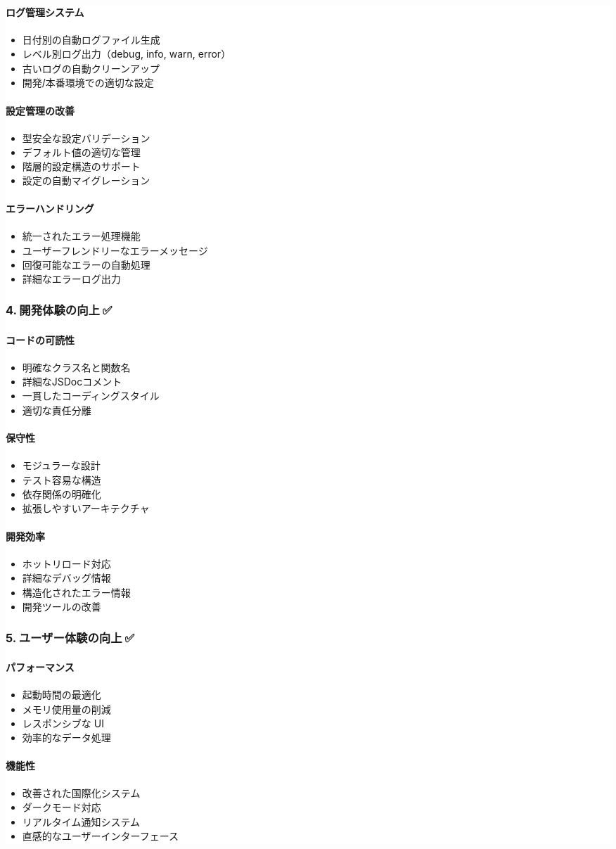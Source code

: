 #### ログ管理システム
- 日付別の自動ログファイル生成
- レベル別ログ出力（debug, info, warn, error）
- 古いログの自動クリーンアップ
- 開発/本番環境での適切な設定

#### 設定管理の改善
- 型安全な設定バリデーション
- デフォルト値の適切な管理
- 階層的設定構造のサポート
- 設定の自動マイグレーション

#### エラーハンドリング
- 統一されたエラー処理機能
- ユーザーフレンドリーなエラーメッセージ
- 回復可能なエラーの自動処理
- 詳細なエラーログ出力

### 4. 開発体験の向上 ✅

#### コードの可読性
- 明確なクラス名と関数名
- 詳細なJSDocコメント
- 一貫したコーディングスタイル
- 適切な責任分離

#### 保守性
- モジュラーな設計
- テスト容易な構造
- 依存関係の明確化
- 拡張しやすいアーキテクチャ

#### 開発効率
- ホットリロード対応
- 詳細なデバッグ情報
- 構造化されたエラー情報
- 開発ツールの改善

### 5. ユーザー体験の向上 ✅

#### パフォーマンス
- 起動時間の最適化
- メモリ使用量の削減
- レスポンシブな UI
- 効率的なデータ処理

#### 機能性
- 改善された国際化システム
- ダークモード対応
- リアルタイム通知システム
- 直感的なユーザーインターフェース
